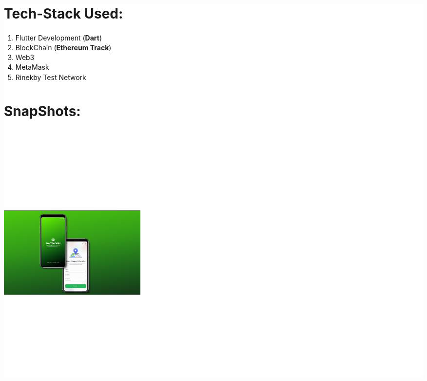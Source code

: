 # Tech-Stack Used:
1. Flutter Development (**Dart**)
2. BlockChain (**Ethereum Track**)
3. Web3
4. MetaMask
5. Rinekby Test Network

# SnapShots:
<img src="snapshots/3.jpeg" width="280" height="500"> &nbsp;&nbsp;&nbsp;
